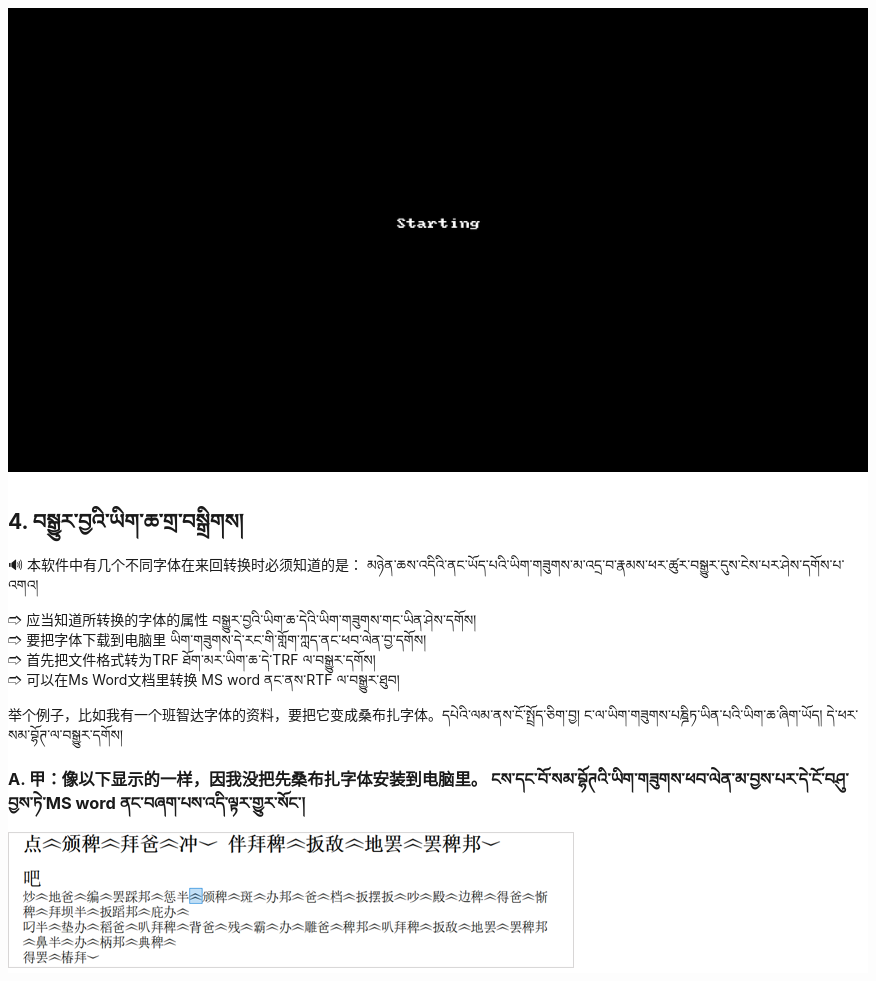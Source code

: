 ![800](images/0000091.gif)

## 4. བསྒྱུར་བྱའི་ཡིག་ཆ་གྲ་བསྒྲིགས། 

🔊 本软件中有几个不同字体在来回转换时必须知道的是： མཉེན་ཆས་འདིའི་ནང་ཡོད་པའི་ཡིག་གཟུགས་མ་འདྲ་བ་རྣམས་ཕར་ཚུར་བསྒྱུར་དུས་ངེས་པར་ཤེས་དགོས་པ་འགའ། 

🢣 应当知道所转换的字体的属性 བསྒྱུར་བྱའི་ཡིག་ཆ་དེའི་ཡིག་གཟུགས་གང་ཡིན་ཤེས་དགོས།  
🢣 要把字体下载到电脑里 ཡིག་གཟུགས་དེ་རང་གི་གློག་ཀླད་ནང་ཕབ་ལེན་བྱ་དགོས།  
🢣 首先把文件格式转为TRF ཐོག་མར་ཡིག་ཆ་དེ་TRF ལ་བསྒྱུར་དགོས།  
🢣 可以在Ms Word文档里转换 MS word ནང་ནས་RTF ལ་བསྒྱུར་ཐུབ། 

举个例子，比如我有一个班智达字体的资料，要把它变成桑布扎字体。དཔེའི་ལམ་ནས་ངོ་སྤྲོད་ཅིག་བྱ། ང་ལ་ཡིག་གཟུགས་པཎྜིཏ་ཡིན་པའི་ཡིག་ཆ་ཞིག་ཡོད། དེ་ཕར་སམ་བྷོཊ་ལ་བསྒྱུར་དགོས།  

### A. 甲：像以下显示的一样，因我没把先桑布扎字体安装到电脑里。 ངས་དང་བོ་སམ་བྷོཊའི་ཡིག་གཟུགས་ཕབ་ལེན་མ་བྱས་པར་དེ་ངོ་བཤུ་བྱས་ཏེ་MS word ནང་བཞག་པས་འདི་ལྟར་གྱུར་སོང་། 

![800](images/000004.png)
